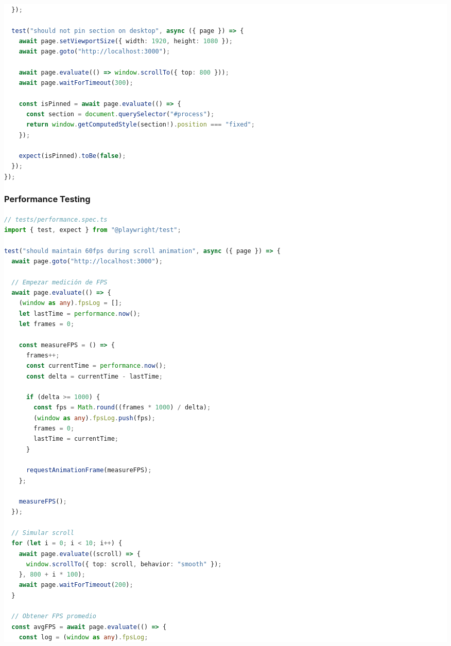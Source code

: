 ```typescript
  });

  test("should not pin section on desktop", async ({ page }) => {
    await page.setViewportSize({ width: 1920, height: 1080 });
    await page.goto("http://localhost:3000");

    await page.evaluate(() => window.scrollTo({ top: 800 }));
    await page.waitForTimeout(300);

    const isPinned = await page.evaluate(() => {
      const section = document.querySelector("#process");
      return window.getComputedStyle(section!).position === "fixed";
    });

    expect(isPinned).toBe(false);
  });
});
```

### Performance Testing

```typescript
// tests/performance.spec.ts
import { test, expect } from "@playwright/test";

test("should maintain 60fps during scroll animation", async ({ page }) => {
  await page.goto("http://localhost:3000");

  // Empezar medición de FPS
  await page.evaluate(() => {
    (window as any).fpsLog = [];
    let lastTime = performance.now();
    let frames = 0;

    const measureFPS = () => {
      frames++;
      const currentTime = performance.now();
      const delta = currentTime - lastTime;

      if (delta >= 1000) {
        const fps = Math.round((frames * 1000) / delta);
        (window as any).fpsLog.push(fps);
        frames = 0;
        lastTime = currentTime;
      }

      requestAnimationFrame(measureFPS);
    };

    measureFPS();
  });

  // Simular scroll
  for (let i = 0; i < 10; i++) {
    await page.evaluate((scroll) => {
      window.scrollTo({ top: scroll, behavior: "smooth" });
    }, 800 + i * 100);
    await page.waitForTimeout(200);
  }

  // Obtener FPS promedio
  const avgFPS = await page.evaluate(() => {
    const log = (window as any).fpsLog;
```